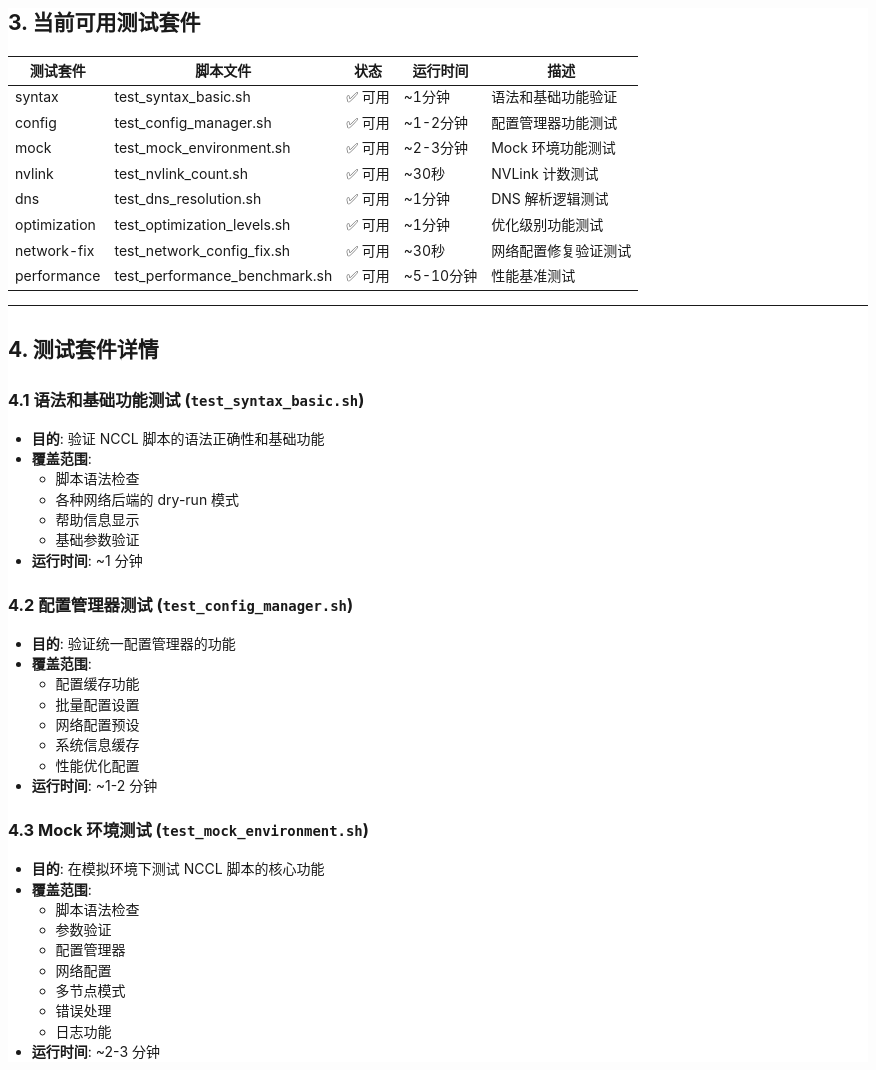 
## 3. 当前可用测试套件

| 测试套件 | 脚本文件 | 状态 | 运行时间 | 描述 |
|---------|---------|------|---------|------|
| syntax | test_syntax_basic.sh | ✅ 可用 | ~1分钟 | 语法和基础功能验证 |
| config | test_config_manager.sh | ✅ 可用 | ~1-2分钟 | 配置管理器功能测试 |
| mock | test_mock_environment.sh | ✅ 可用 | ~2-3分钟 | Mock 环境功能测试 |
| nvlink | test_nvlink_count.sh | ✅ 可用 | ~30秒 | NVLink 计数测试 |
| dns | test_dns_resolution.sh | ✅ 可用 | ~1分钟 | DNS 解析逻辑测试 |
| optimization | test_optimization_levels.sh | ✅ 可用 | ~1分钟 | 优化级别功能测试 |
| network-fix | test_network_config_fix.sh | ✅ 可用 | ~30秒 | 网络配置修复验证测试 |
| performance | test_performance_benchmark.sh | ✅ 可用 | ~5-10分钟 | 性能基准测试 |

---

## 4. 测试套件详情

### 4.1 语法和基础功能测试 (`test_syntax_basic.sh`)

- **目的**: 验证 NCCL 脚本的语法正确性和基础功能
- **覆盖范围**:
  - 脚本语法检查
  - 各种网络后端的 dry-run 模式
  - 帮助信息显示
  - 基础参数验证
- **运行时间**: ~1 分钟

### 4.2 配置管理器测试 (`test_config_manager.sh`)

- **目的**: 验证统一配置管理器的功能
- **覆盖范围**:
  - 配置缓存功能
  - 批量配置设置
  - 网络配置预设
  - 系统信息缓存
  - 性能优化配置
- **运行时间**: ~1-2 分钟

### 4.3 Mock 环境测试 (`test_mock_environment.sh`)

- **目的**: 在模拟环境下测试 NCCL 脚本的核心功能
- **覆盖范围**:
  - 脚本语法检查
  - 参数验证
  - 配置管理器
  - 网络配置
  - 多节点模式
  - 错误处理
  - 日志功能
- **运行时间**: ~2-3 分钟
